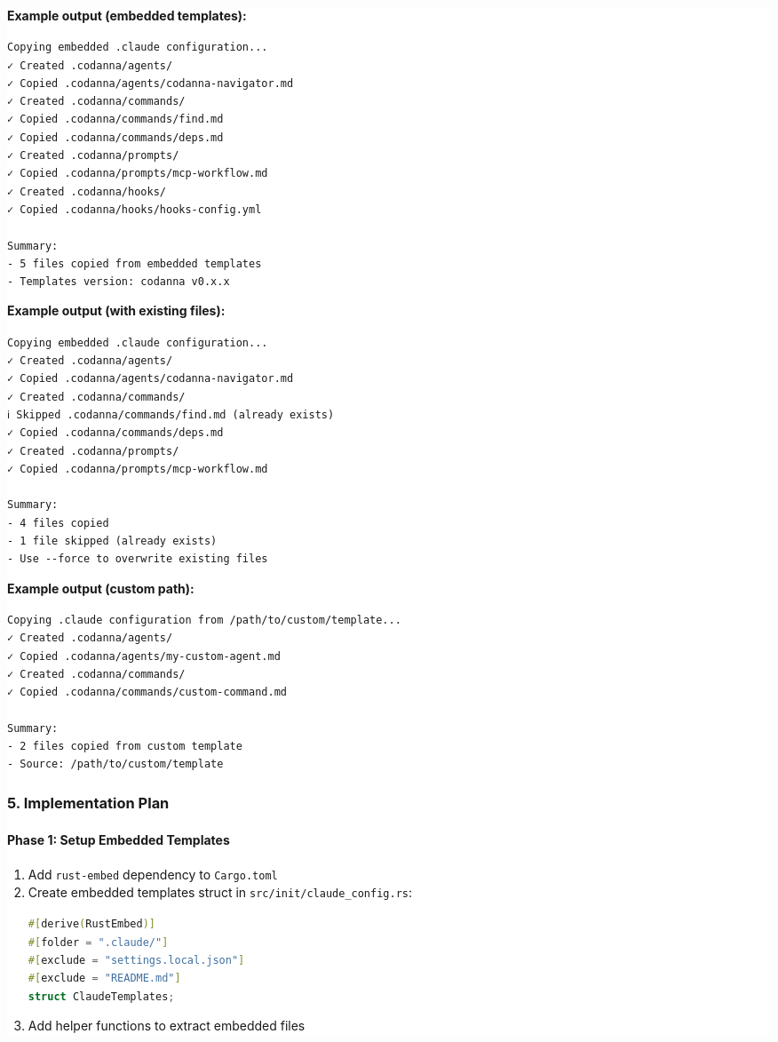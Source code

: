 **Example output (embedded templates):**
```
Copying embedded .claude configuration...
✓ Created .codanna/agents/
✓ Copied .codanna/agents/codanna-navigator.md
✓ Created .codanna/commands/
✓ Copied .codanna/commands/find.md
✓ Copied .codanna/commands/deps.md
✓ Created .codanna/prompts/
✓ Copied .codanna/prompts/mcp-workflow.md
✓ Created .codanna/hooks/
✓ Copied .codanna/hooks/hooks-config.yml

Summary:
- 5 files copied from embedded templates
- Templates version: codanna v0.x.x
```

**Example output (with existing files):**
```
Copying embedded .claude configuration...
✓ Created .codanna/agents/
✓ Copied .codanna/agents/codanna-navigator.md
✓ Created .codanna/commands/
ℹ Skipped .codanna/commands/find.md (already exists)
✓ Copied .codanna/commands/deps.md
✓ Created .codanna/prompts/
✓ Copied .codanna/prompts/mcp-workflow.md

Summary:
- 4 files copied
- 1 file skipped (already exists)
- Use --force to overwrite existing files
```

**Example output (custom path):**
```
Copying .claude configuration from /path/to/custom/template...
✓ Created .codanna/agents/
✓ Copied .codanna/agents/my-custom-agent.md
✓ Created .codanna/commands/
✓ Copied .codanna/commands/custom-command.md

Summary:
- 2 files copied from custom template
- Source: /path/to/custom/template
```

### 5. Implementation Plan

#### Phase 1: Setup Embedded Templates
1. Add `rust-embed` dependency to `Cargo.toml`
2. Create embedded templates struct in `src/init/claude_config.rs`:
   ```rust
   #[derive(RustEmbed)]
   #[folder = ".claude/"]
   #[exclude = "settings.local.json"]
   #[exclude = "README.md"]
   struct ClaudeTemplates;
   ```
3. Add helper functions to extract embedded files
